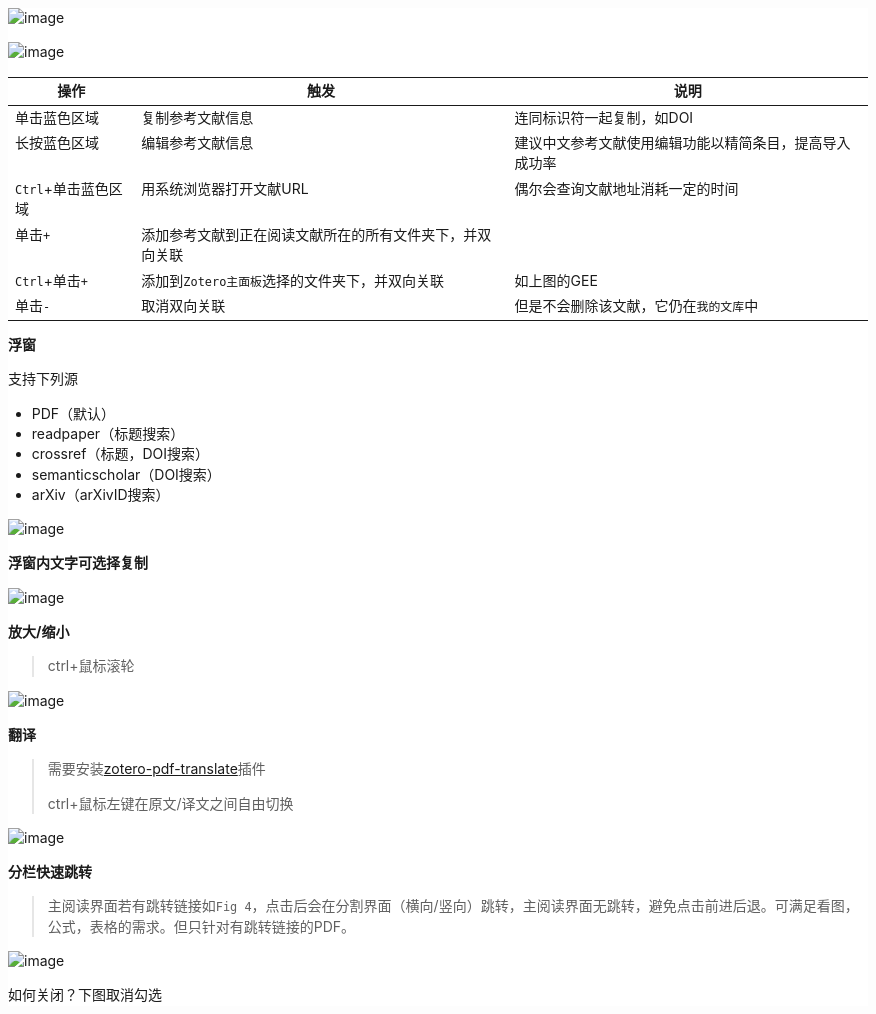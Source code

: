 ![image](https://user-images.githubusercontent.com/51939531/221150190-934a1c03-99ff-421a-880b-8c1b4b185898.png)

![image](https://user-images.githubusercontent.com/51939531/208303399-0dc09046-997c-4809-8639-9100001e6002.png)

|操作|触发|说明|
|--|--|--|
|单击蓝色区域|复制参考文献信息|连同标识符一起复制，如DOI|
|长按蓝色区域| 编辑参考文献信息 | 建议中文参考文献使用编辑功能以精简条目，提高导入成功率 |
|`Ctrl`+单击蓝色区域|用系统浏览器打开文献URL|偶尔会查询文献地址消耗一定的时间|
|单击`+`|添加参考文献到正在阅读文献所在的所有文件夹下，并双向关联||
|`Ctrl`+单击`+`|添加到`Zotero主面板`选择的文件夹下，并双向关联|如上图的GEE|
|单击`-`|取消双向关联|但是不会删除该文献，它仍在`我的文库`中|




**浮窗**

支持下列源
* PDF（默认）
* readpaper（标题搜索）
* crossref（标题，DOI搜索）
* semanticscholar（DOI搜索）
* arXiv（arXivID搜索）

![image](https://user-images.githubusercontent.com/51939531/217994089-100d5d20-8a6b-42ec-ad9b-5550cf354366.png)

**浮窗内文字可选择复制**

![image](https://user-images.githubusercontent.com/51939531/217994406-64e96f4e-68bf-49bf-bda3-f6fe4a003df9.png)

**放大/缩小**

> ctrl+鼠标滚轮

![image](https://user-images.githubusercontent.com/51939531/217994453-686cc320-d2bf-49dc-be73-6b95cd5cdbfb.png)

**翻译**
> 需要安装[zotero-pdf-translate](https://github.com/windingwind/zotero-pdf-translate)插件
> 
> ctrl+鼠标左键在原文/译文之间自由切换

![image](https://user-images.githubusercontent.com/51939531/217994498-87ce1191-407f-45e1-bf97-ddd178375d07.png)

**分栏快速跳转**
> 主阅读界面若有跳转链接如`Fig 4`，点击后会在分割界面（横向/竖向）跳转，主阅读界面无跳转，避免点击前进后退。可满足看图，公式，表格的需求。但只针对有跳转链接的PDF。

![image](https://user-images.githubusercontent.com/51939531/209768934-c959f54c-09d2-47e9-871c-defe42074afe.png)

如何关闭？下图取消勾选
